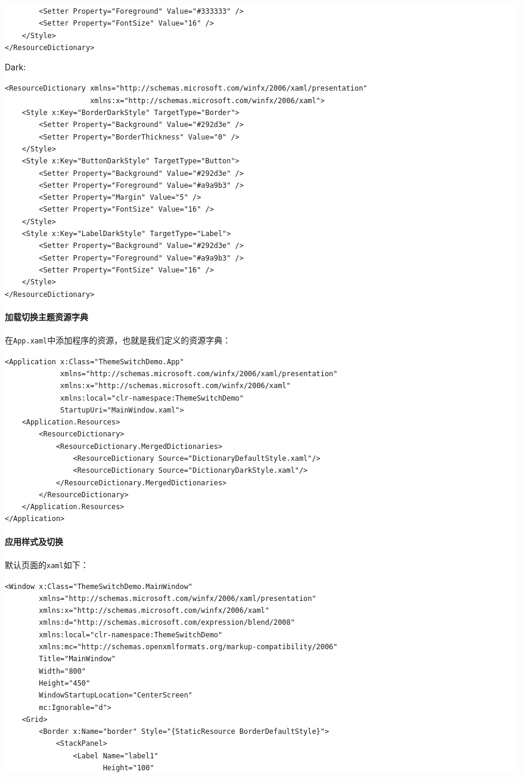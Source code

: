             <Setter Property="Foreground" Value="#333333" />
            <Setter Property="FontSize" Value="16" />
        </Style>
    </ResourceDictionary>
    

Dark:

    <ResourceDictionary xmlns="http://schemas.microsoft.com/winfx/2006/xaml/presentation"
                        xmlns:x="http://schemas.microsoft.com/winfx/2006/xaml">
        <Style x:Key="BorderDarkStyle" TargetType="Border">
            <Setter Property="Background" Value="#292d3e" />
            <Setter Property="BorderThickness" Value="0" />
        </Style>
        <Style x:Key="ButtonDarkStyle" TargetType="Button">
            <Setter Property="Background" Value="#292d3e" />
            <Setter Property="Foreground" Value="#a9a9b3" />
            <Setter Property="Margin" Value="5" />
            <Setter Property="FontSize" Value="16" />
        </Style>
        <Style x:Key="LabelDarkStyle" TargetType="Label">
            <Setter Property="Background" Value="#292d3e" />
            <Setter Property="Foreground" Value="#a9a9b3" />
            <Setter Property="FontSize" Value="16" />
        </Style>
    </ResourceDictionary>
    

#### 加载切换主题资源字典

在`App.xaml`中添加程序的资源，也就是我们定义的资源字典：

    <Application x:Class="ThemeSwitchDemo.App"
                 xmlns="http://schemas.microsoft.com/winfx/2006/xaml/presentation"
                 xmlns:x="http://schemas.microsoft.com/winfx/2006/xaml"
                 xmlns:local="clr-namespace:ThemeSwitchDemo"
                 StartupUri="MainWindow.xaml">
        <Application.Resources>
            <ResourceDictionary>
                <ResourceDictionary.MergedDictionaries>
                    <ResourceDictionary Source="DictionaryDefaultStyle.xaml"/>
                    <ResourceDictionary Source="DictionaryDarkStyle.xaml"/>
                </ResourceDictionary.MergedDictionaries>
            </ResourceDictionary>
        </Application.Resources>
    </Application>
    

#### 应用样式及切换

默认页面的`xaml`如下：

    <Window x:Class="ThemeSwitchDemo.MainWindow"
            xmlns="http://schemas.microsoft.com/winfx/2006/xaml/presentation"
            xmlns:x="http://schemas.microsoft.com/winfx/2006/xaml"
            xmlns:d="http://schemas.microsoft.com/expression/blend/2008"
            xmlns:local="clr-namespace:ThemeSwitchDemo"
            xmlns:mc="http://schemas.openxmlformats.org/markup-compatibility/2006"
            Title="MainWindow"
            Width="800"
            Height="450"
            WindowStartupLocation="CenterScreen"
            mc:Ignorable="d">
        <Grid>
            <Border x:Name="border" Style="{StaticResource BorderDefaultStyle}">
                <StackPanel>
                    <Label Name="label1"
                           Height="100"